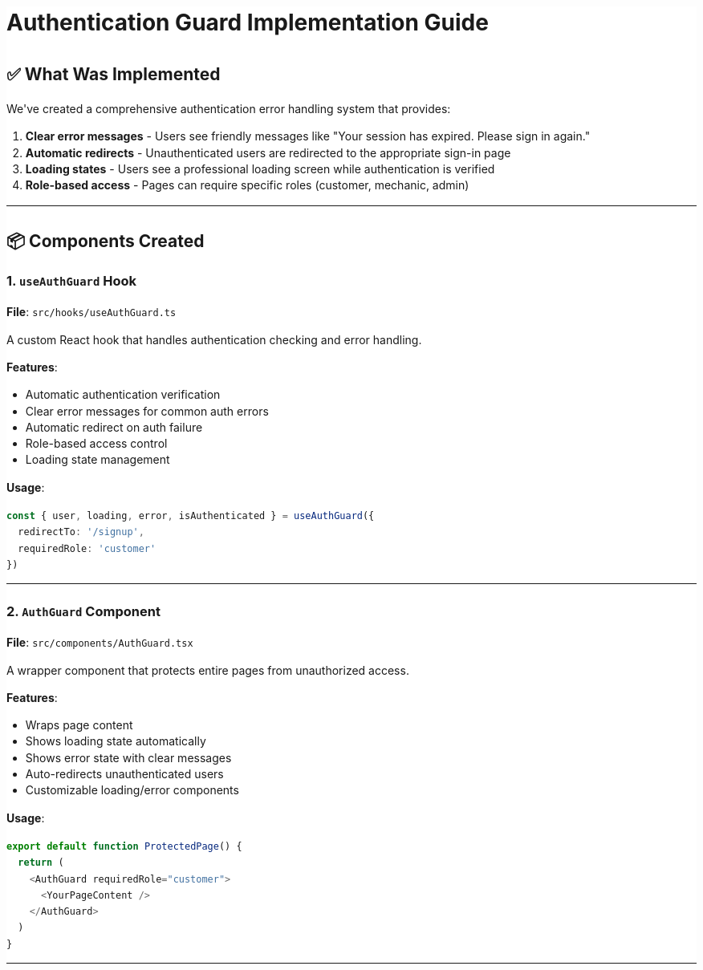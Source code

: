 # Authentication Guard Implementation Guide

## ✅ What Was Implemented

We've created a comprehensive authentication error handling system that provides:

1. **Clear error messages** - Users see friendly messages like "Your session has expired. Please sign in again."
2. **Automatic redirects** - Unauthenticated users are redirected to the appropriate sign-in page
3. **Loading states** - Users see a professional loading screen while authentication is verified
4. **Role-based access** - Pages can require specific roles (customer, mechanic, admin)

---

## 📦 Components Created

### 1. `useAuthGuard` Hook
**File**: `src/hooks/useAuthGuard.ts`

A custom React hook that handles authentication checking and error handling.

**Features**:
- Automatic authentication verification
- Clear error messages for common auth errors
- Automatic redirect on auth failure
- Role-based access control
- Loading state management

**Usage**:
```typescript
const { user, loading, error, isAuthenticated } = useAuthGuard({
  redirectTo: '/signup',
  requiredRole: 'customer'
})
```

---

### 2. `AuthGuard` Component
**File**: `src/components/AuthGuard.tsx`

A wrapper component that protects entire pages from unauthorized access.

**Features**:
- Wraps page content
- Shows loading state automatically
- Shows error state with clear messages
- Auto-redirects unauthenticated users
- Customizable loading/error components

**Usage**:
```typescript
export default function ProtectedPage() {
  return (
    <AuthGuard requiredRole="customer">
      <YourPageContent />
    </AuthGuard>
  )
}
```

---